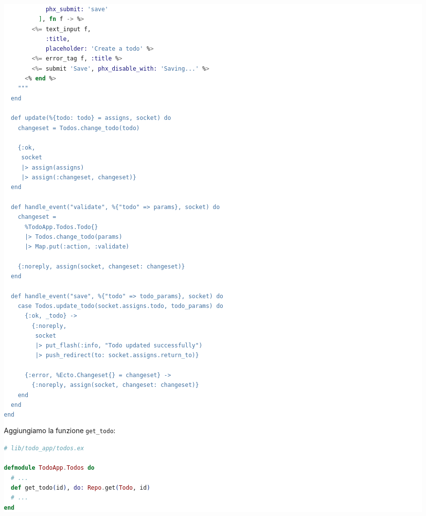 ```elixir
            phx_submit: 'save'
          ], fn f -> %>
        <%= text_input f,
            :title,
            placeholder: 'Create a todo' %>
        <%= error_tag f, :title %>
        <%= submit 'Save', phx_disable_with: 'Saving...' %>
      <% end %>
    """
  end

  def update(%{todo: todo} = assigns, socket) do
    changeset = Todos.change_todo(todo)

    {:ok,
     socket
     |> assign(assigns)
     |> assign(:changeset, changeset)}
  end

  def handle_event("validate", %{"todo" => params}, socket) do
    changeset =
      %TodoApp.Todos.Todo{}
      |> Todos.change_todo(params)
      |> Map.put(:action, :validate)

    {:noreply, assign(socket, changeset: changeset)}
  end

  def handle_event("save", %{"todo" => todo_params}, socket) do
    case Todos.update_todo(socket.assigns.todo, todo_params) do
      {:ok, _todo} ->
        {:noreply,
         socket
         |> put_flash(:info, "Todo updated successfully")
         |> push_redirect(to: socket.assigns.return_to)}

      {:error, %Ecto.Changeset{} = changeset} ->
        {:noreply, assign(socket, changeset: changeset)}
    end
  end
end
```

Aggiungiamo la funzione `get_todo`:

```elixir
# lib/todo_app/todos.ex

defmodule TodoApp.Todos do
  # ...
  def get_todo(id), do: Repo.get(Todo, id)
  # ...
end
```
